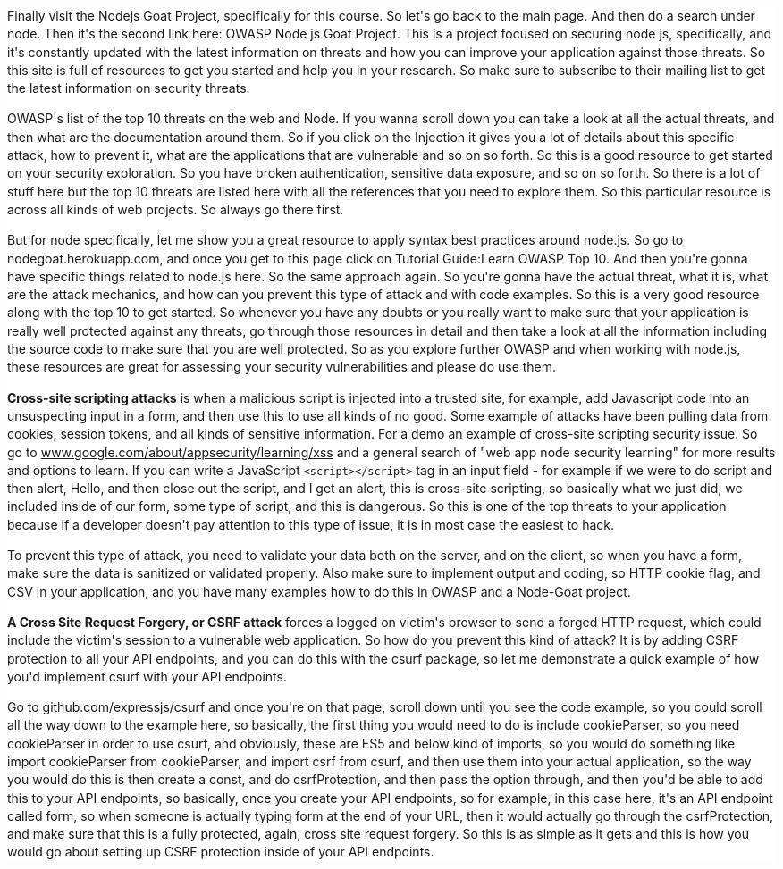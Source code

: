 Finally visit the Nodejs Goat Project, specifically for this course. So let's go back to the main page. And then do a search under node. Then it's the second link here: OWASP Node js Goat Project. This is a project focused on securing node js, specifically, and it's constantly updated with the latest information on threats and how you can improve your application against those threats. So this site is full of resources to get you started and help you in your research. So make sure to subscribe to their mailing list to get the latest information on security threats.

OWASP's list of the top 10 threats on the web and Node. If you wanna scroll down you can take a look at all the actual threats, and then what are the documentation around them. So if you click on the Injection it gives you a lot of details about this specific attack, how to prevent it, what are the applications that are vulnerable and so on so forth. So this is a good resource to get started on your security exploration. So you have broken authentication, sensitive data exposure, and so on so forth. So there is a lot of stuff here but the top 10 threats are listed here with all the references that you need to explore them. So this particular resource is across all kinds of web projects. So always go there first.

But for node specifically, let me show you a great resource to apply syntax best practices around node.js. So go to nodegoat.herokuapp.com, and once you get to this page click on Tutorial Guide:Learn OWASP Top 10. And then you're gonna have specific things related to node.js here. So the same approach again. So you're gonna have the actual threat, what it is, what are the attack mechanics, and how can you prevent this type of attack and with code examples. So this is a very good resource along with the top 10 to get started. So whenever you have any doubts or you really want to make sure that your application is really well protected against any threats, go through those resources in detail and then take a look at all the information including the source code to make sure that you are well protected. So as you explore further OWASP and when working with node.js, these resources are great for assessing your security vulnerabilities and please do use them.

**Cross-site scripting attacks** is when a malicious script is injected into a trusted site, for example, add Javascript code into an unsuspecting input in a form, and then use this to use all kinds of no good. Some example of attacks have been pulling data from cookies, session tokens, and all kinds of sensitive information. For a demo an example of cross-site scripting security issue. So go to www.google.com/about/appsecurity/learning/xss and a general search of
"web app node security learning" for more results and options to learn. If you can write a JavaScript `<script></script>` tag in an input field - for example if we were to do script and then alert, Hello, and then close out the script, and I get an alert, this is cross-site scripting, so basically what we just did, we included inside of our form, some type of script, and this is dangerous. So this is one of the top threats to your application because if a developer doesn't pay attention to this type of issue, it is in most case the easiest to hack.

To prevent this type of attack, you need to validate your data both on the server, and on the client, so when you have a form, make sure the data is sanitized or validated properly. Also make sure to implement output and coding, so HTTP cookie flag, and CSV in your application, and you have many examples how to do this in OWASP and a Node-Goat project.

**A Cross Site Request Forgery, or CSRF attack** forces a logged on victim's browser to send a forged HTTP request, which could include the victim's session to a vulnerable web application. So how do you prevent this kind of attack? It is by adding CSRF protection to all your API endpoints, and you can do this with the csurf package, so let me demonstrate a quick example of how you'd implement csurf with your API endpoints.

Go to github.com/expressjs/csurf and once you're on that page, scroll down until you see the code example, so you could scroll all the way down to the example here, so basically, the first thing you would need to do is include cookieParser, so you need cookieParser in order to use csurf, and obviously, these are ES5 and below kind of imports, so you would do something like import cookieParser from cookieParser, and import csrf from csurf, and then use them into your actual application, so the way you would do this is then create a const, and do csrfProtection, and then pass the option through, and then you'd be able to add this to your API endpoints, so basically, once you create your API endpoints, so for example, in this case here, it's an API endpoint called form, so when someone is actually typing form at the end of your URL, then it would actually go through the csrfProtection, and make sure that this is a fully protected, again, cross site request forgery. So this is as simple as it gets and this is how you would go about setting up CSRF protection inside of your API endpoints.
